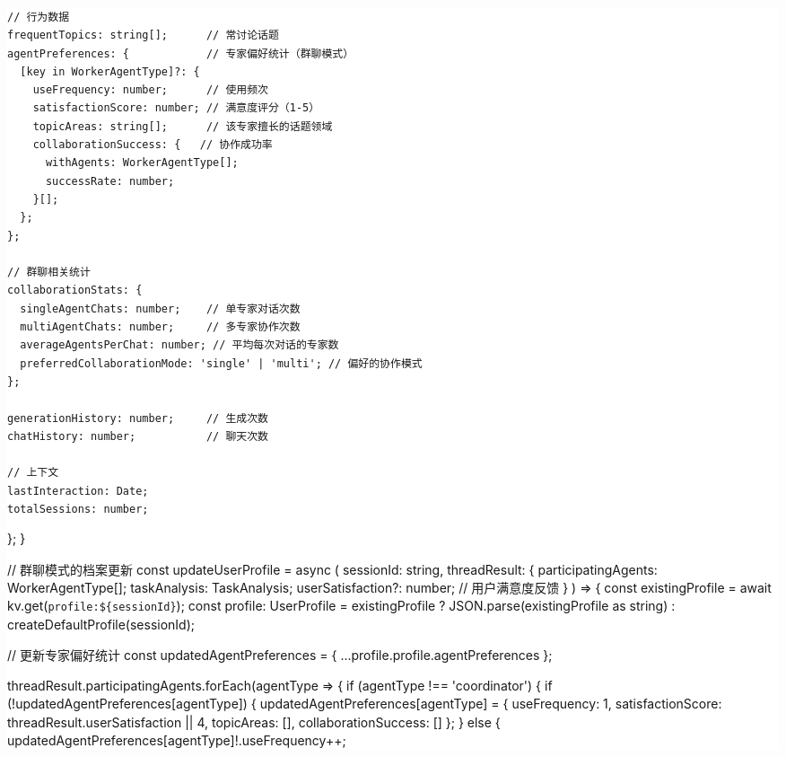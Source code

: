     // 行为数据
    frequentTopics: string[];      // 常讨论话题
    agentPreferences: {            // 专家偏好统计（群聊模式）
      [key in WorkerAgentType]?: {
        useFrequency: number;      // 使用频次
        satisfactionScore: number; // 满意度评分（1-5）
        topicAreas: string[];      // 该专家擅长的话题领域
        collaborationSuccess: {   // 协作成功率
          withAgents: WorkerAgentType[];
          successRate: number;
        }[];
      };
    };

    // 群聊相关统计
    collaborationStats: {
      singleAgentChats: number;    // 单专家对话次数
      multiAgentChats: number;     // 多专家协作次数
      averageAgentsPerChat: number; // 平均每次对话的专家数
      preferredCollaborationMode: 'single' | 'multi'; // 偏好的协作模式
    };

    generationHistory: number;     // 生成次数
    chatHistory: number;           // 聊天次数

    // 上下文
    lastInteraction: Date;
    totalSessions: number;
  };
}

// 群聊模式的档案更新
const updateUserProfile = async (
  sessionId: string,
  threadResult: {
    participatingAgents: WorkerAgentType[];
    taskAnalysis: TaskAnalysis;
    userSatisfaction?: number; // 用户满意度反馈
  }
) => {
  const existingProfile = await kv.get(`profile:${sessionId}`);
  const profile: UserProfile = existingProfile ?
    JSON.parse(existingProfile as string) :
    createDefaultProfile(sessionId);

  // 更新专家偏好统计
  const updatedAgentPreferences = { ...profile.profile.agentPreferences };

  threadResult.participatingAgents.forEach(agentType => {
    if (agentType !== 'coordinator') {
      if (!updatedAgentPreferences[agentType]) {
        updatedAgentPreferences[agentType] = {
          useFrequency: 1,
          satisfactionScore: threadResult.userSatisfaction || 4,
          topicAreas: [],
          collaborationSuccess: []
        };
      } else {
        updatedAgentPreferences[agentType]!.useFrequency++;
